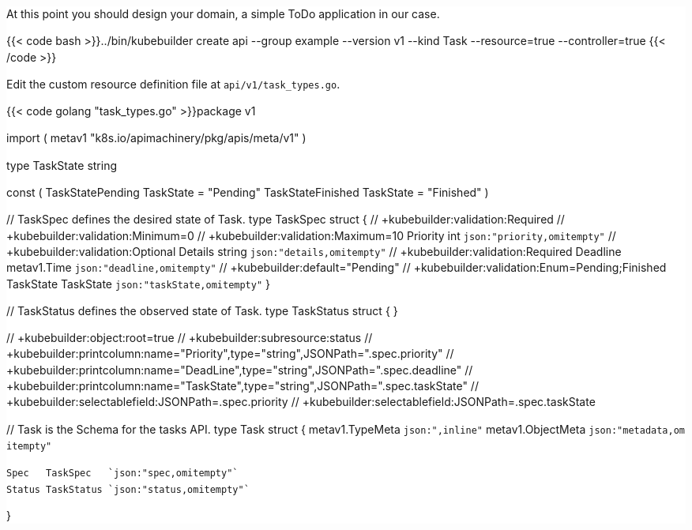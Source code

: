 At this point you should design your domain, a simple ToDo application in our case.

{{< code bash >}}../bin/kubebuilder create api --group example --version v1 --kind Task --resource=true --controller=true
{{< /code >}}

Edit the custom resource definition file at `api/v1/task_types.go`.

{{< code golang "task_types.go" >}}package v1

import (
	metav1 "k8s.io/apimachinery/pkg/apis/meta/v1"
)

type TaskState string

const (
	TaskStatePending  TaskState = "Pending"
	TaskStateFinished TaskState = "Finished"
)

// TaskSpec defines the desired state of Task.
type TaskSpec struct {
	// +kubebuilder:validation:Required
	// +kubebuilder:validation:Minimum=0
	// +kubebuilder:validation:Maximum=10
	Priority int `json:"priority,omitempty"`
	// +kubebuilder:validation:Optional
	Details string `json:"details,omitempty"`
	// +kubebuilder:validation:Required
	Deadline metav1.Time `json:"deadline,omitempty"`
	// +kubebuilder:default="Pending"
	// +kubebuilder:validation:Enum=Pending;Finished
	TaskState TaskState `json:"taskState,omitempty"`
}

// TaskStatus defines the observed state of Task.
type TaskStatus struct {
}

// +kubebuilder:object:root=true
// +kubebuilder:subresource:status
// +kubebuilder:printcolumn:name="Priority",type="string",JSONPath=".spec.priority"
// +kubebuilder:printcolumn:name="DeadLine",type="string",JSONPath=".spec.deadline"
// +kubebuilder:printcolumn:name="TaskState",type="string",JSONPath=".spec.taskState"
// +kubebuilder:selectablefield:JSONPath=.spec.priority
// +kubebuilder:selectablefield:JSONPath=.spec.taskState

// Task is the Schema for the tasks API.
type Task struct {
	metav1.TypeMeta   `json:",inline"`
	metav1.ObjectMeta `json:"metadata,omitempty"`

	Spec   TaskSpec   `json:"spec,omitempty"`
	Status TaskStatus `json:"status,omitempty"`
}

